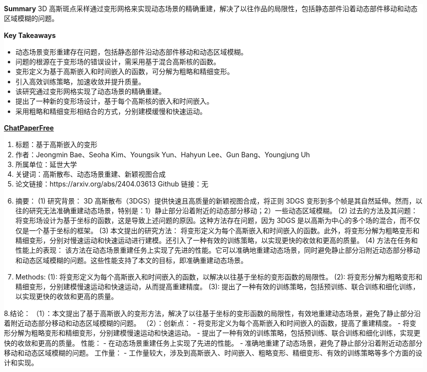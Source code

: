 **Summary**
3D 高斯斑点采样通过变形网格来实现动态场景的精确重建，解决了以往作品的局限性，包括静态部件沿着动态部件移动和动态区域模糊的问题。

**Key Takeaways**
- 动态场景变形重建存在问题，包括静态部件沿动态部件移动和动态区域模糊。
- 问题的根源在于变形场的错误设计，需采用基于混合高斯核的函数。
- 变形定义为基于高斯嵌入和时间嵌入的函数，可分解为粗略和精细变形。
- 引入高效训练策略，加速收敛并提升质量。
- 该研究通过变形网格实现了动态场景的精确重建。
- 提出了一种新的变形场设计，基于每个高斯核的嵌入和时间嵌入。
- 采用粗略和精细变形相结合的方式，分别建模缓慢和快速运动。

**[ChatPaperFree](https://huggingface.co/spaces/Kedreamix/ChatPaperFree)**

<ol>
<li>标题：基于高斯嵌入的变形</li>
<li>作者：Jeongmin Bae、Seoha Kim、Youngsik Yun、Hahyun Lee、Gun Bang、Youngjung Uh</li>
<li>所属单位：延世大学</li>
<li>关键词：高斯散布、动态场景重建、新颖视图合成</li>
<li>论文链接：https://arxiv.org/abs/2404.03613
   Github 链接：无</li>
<li>
<p>摘要：
   (1) 研究背景：
   3D 高斯散布（3DGS）提供快速且高质量的新颖视图合成，将正则 3DGS 变形到多个帧是其自然延伸。然而，以往的研究无法准确重建动态场景，特别是：1）静止部分沿着附近的动态部分移动；2）一些动态区域模糊。
   (2) 过去的方法及其问题：
   将变形场设计为基于坐标的函数，这是导致上述问题的原因。这种方法存在问题，因为 3DGS 是以高斯为中心的多个场的混合，而不仅仅是一个基于坐标的框架。
   (3) 本文提出的研究方法：
   将变形定义为每个高斯嵌入和时间嵌入的函数。此外，将变形分解为粗略变形和精细变形，分别对慢速运动和快速运动进行建模。还引入了一种有效的训练策略，以实现更快的收敛和更高的质量。
   (4) 方法在任务和性能上的表现：
   该方法在动态场景重建任务上实现了先进的性能。它可以准确地重建动态场景，同时避免静止部分沿附近动态部分移动和动态区域模糊的问题。这些性能支持了本文的目标，即准确重建动态场景。</p>
</li>
<li>
<p>Methods:
(1): 将变形定义为每个高斯嵌入和时间嵌入的函数，以解决以往基于坐标的变形函数的局限性。
(2): 将变形分解为粗略变形和精细变形，分别建模慢速运动和快速运动，从而提高重建精度。
(3): 提出了一种有效的训练策略，包括预训练、联合训练和细化训练，以实现更快的收敛和更高的质量。</p>
</li>
</ol>
<p>8.结论：
（1）：本文提出了基于高斯嵌入的变形方法，解决了以往基于坐标的变形函数的局限性，有效地重建动态场景，避免了静止部分沿着附近动态部分移动和动态区域模糊的问题。
（2）：创新点：
- 将变形定义为每个高斯嵌入和时间嵌入的函数，提高了重建精度。
- 将变形分解为粗略变形和精细变形，分别建模慢速运动和快速运动。
- 提出了一种有效的训练策略，包括预训练、联合训练和细化训练，实现更快的收敛和更高的质量。
性能：
- 在动态场景重建任务上实现了先进的性能。
- 准确地重建了动态场景，避免了静止部分沿着附近动态部分移动和动态区域模糊的问题。
工作量：
- 工作量较大，涉及到高斯嵌入、时间嵌入、粗略变形、精细变形、有效的训练策略等多个方面的设计和实现。</p>

